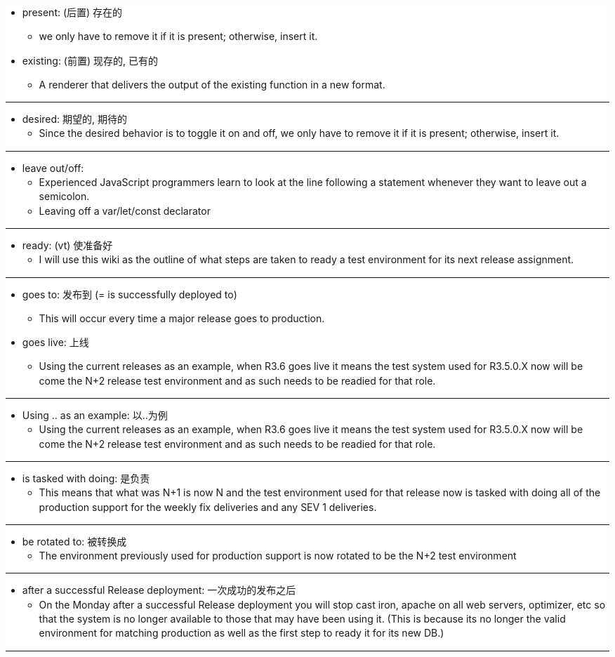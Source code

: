 
- present: (后置) 存在的
    - we only have to remove it if it is present; otherwise, insert it.

- existing: (前置) 现存的, 已有的
    - A renderer that delivers the output of the existing function in a new format.

---

- desired: 期望的, 期待的
    - Since the desired behavior is to toggle it on and off, we only have to remove it if it is present; otherwise, insert it.

---

- leave out/off:
  - Experienced JavaScript programmers learn to look at the line following a statement whenever they want to leave out a semicolon.
  - Leaving off a var/let/const declarator

---

- ready: (vt) 使准备好
  - I will use this wiki as the outline of what steps are taken to ready a test environment for its next release assignment.

---

- goes to: 发布到  (= is successfully deployed to)
  - This will occur every time a major release goes to production.

- goes live: 上线
  -  Using the current releases as an example, when R3.6 goes live it means the test system used for R3.5.0.X now will be come the N+2 release test environment and as such needs to be readied for that role.
---

- Using .. as an example: 以..为例
  - Using the current releases as an example, when R3.6 goes live it means the test system used for R3.5.0.X now will be come the N+2 release test environment and as such needs to be readied for that role.

---

- is tasked with doing: 是负责
  - This means that what was N+1 is now N and the test environment used for that release now is tasked with doing all of the production support for the weekly fix deliveries and any SEV 1 deliveries.

---

- be rotated to: 被转换成
  - The environment previously used for production support is now rotated to be the N+2 test environment

---

- after a successful Release deployment: 一次成功的发布之后
  - On the Monday after a successful Release deployment you will stop cast iron, apache on all web servers, optimizer, etc so that the system is no longer available to those that may have been using it. (This is because its no longer the valid environment for matching production as well as the first step to ready it for its new DB.)

---